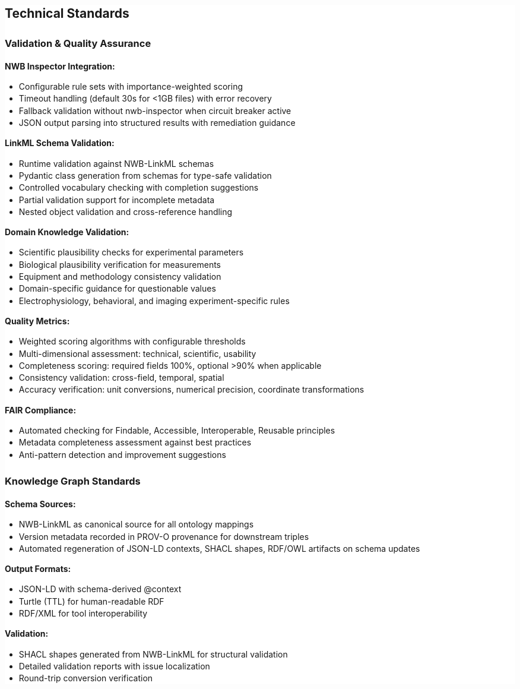 ## Technical Standards

### Validation & Quality Assurance

**NWB Inspector Integration:**
- Configurable rule sets with importance-weighted scoring
- Timeout handling (default 30s for <1GB files) with error recovery
- Fallback validation without nwb-inspector when circuit breaker active
- JSON output parsing into structured results with remediation guidance

**LinkML Schema Validation:**
- Runtime validation against NWB-LinkML schemas
- Pydantic class generation from schemas for type-safe validation
- Controlled vocabulary checking with completion suggestions
- Partial validation support for incomplete metadata
- Nested object validation and cross-reference handling

**Domain Knowledge Validation:**
- Scientific plausibility checks for experimental parameters
- Biological plausibility verification for measurements
- Equipment and methodology consistency validation
- Domain-specific guidance for questionable values
- Electrophysiology, behavioral, and imaging experiment-specific rules

**Quality Metrics:**
- Weighted scoring algorithms with configurable thresholds
- Multi-dimensional assessment: technical, scientific, usability
- Completeness scoring: required fields 100%, optional >90% when applicable
- Consistency validation: cross-field, temporal, spatial
- Accuracy verification: unit conversions, numerical precision, coordinate transformations

**FAIR Compliance:**
- Automated checking for Findable, Accessible, Interoperable, Reusable principles
- Metadata completeness assessment against best practices
- Anti-pattern detection and improvement suggestions

### Knowledge Graph Standards

**Schema Sources:**
- NWB-LinkML as canonical source for all ontology mappings
- Version metadata recorded in PROV-O provenance for downstream triples
- Automated regeneration of JSON-LD contexts, SHACL shapes, RDF/OWL artifacts on schema updates

**Output Formats:**
- JSON-LD with schema-derived @context
- Turtle (TTL) for human-readable RDF
- RDF/XML for tool interoperability

**Validation:**
- SHACL shapes generated from NWB-LinkML for structural validation
- Detailed validation reports with issue localization
- Round-trip conversion verification
